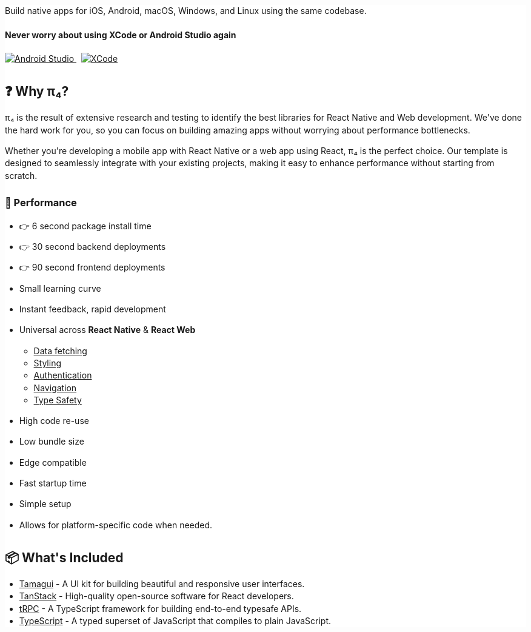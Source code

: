 Build native apps for iOS, Android, macOS, Windows, and Linux using the same codebase.

#### Never worry about using XCode or Android Studio again

<p align="left">
  <a href="https://developer.android.com/studio">
    <img src="https://img.shields.io/badge/Android_Studio-3DDC84?style=for-the-badge&logo=android-studio&logoColor=white" alt="Android Studio">
  </a>&nbsp;
  <a href="https://developer.apple.com/xcode/">
    <img src="https://img.shields.io/badge/Xcode-007ACC?style=for-the-badge&logo=Xcode&logoColor=white" alt="XCode">
  </a>
</p>

## ❓ Why π₄?

π₄ is the result of extensive research and testing to identify the best libraries for React Native and Web development. We've done the hard work for you, so you can focus on building amazing apps without worrying about performance bottlenecks.

Whether you're developing a mobile app with React Native or a web app using React, π₄ is the perfect choice. Our template is designed to seamlessly integrate with your existing projects, making it easy to enhance performance without starting from scratch.

### 🚅 Performance

- 👉 6 second package install time
- 👉 30 second backend deployments
- 👉 90 second frontend deployments

- Small learning curve
- Instant feedback, rapid development
- Universal across **React Native** & **React Web**
  - [Data fetching](https://tanstack.com/query/latest)
  - [Styling](https://tamagui.dev)
  - [Authentication](https://supabase.com)
  - [Navigation](https://solito.dev)
  - [Type Safety](https://valibot.dev)
- High code re-use
- Low bundle size
- Edge compatible
- Fast startup time
- Simple setup
- Allows for platform-specific code when needed.

## 📦 What's Included

- [Tamagui](https://tamagui.dev) - A UI kit for building beautiful and responsive user interfaces.
- [TanStack](https://tanstack.com/) - High-quality open-source software for React developers.
- [tRPC](https://trpc.io) - A TypeScript framework for building end-to-end typesafe APIs.
- [TypeScript](https://www.typescriptlang.org) - A typed superset of JavaScript that compiles to plain JavaScript.
